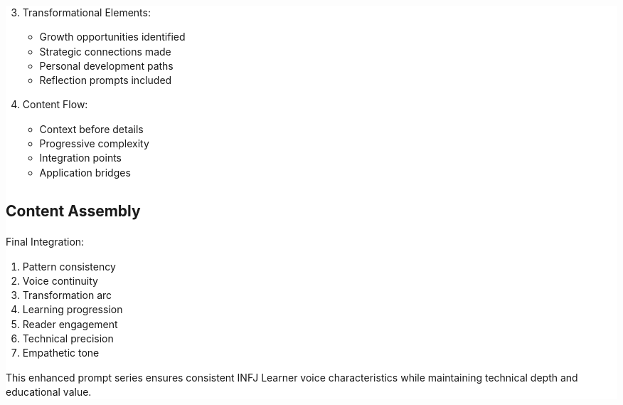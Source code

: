 3. Transformational Elements:
   - Growth opportunities identified
   - Strategic connections made
   - Personal development paths
   - Reflection prompts included

4. Content Flow:
   - Context before details
   - Progressive complexity
   - Integration points
   - Application bridges

## Content Assembly

Final Integration:
1. Pattern consistency
2. Voice continuity
3. Transformation arc
4. Learning progression
5. Reader engagement
6. Technical precision
7. Empathetic tone

This enhanced prompt series ensures consistent INFJ Learner voice characteristics while maintaining technical depth and educational value.
